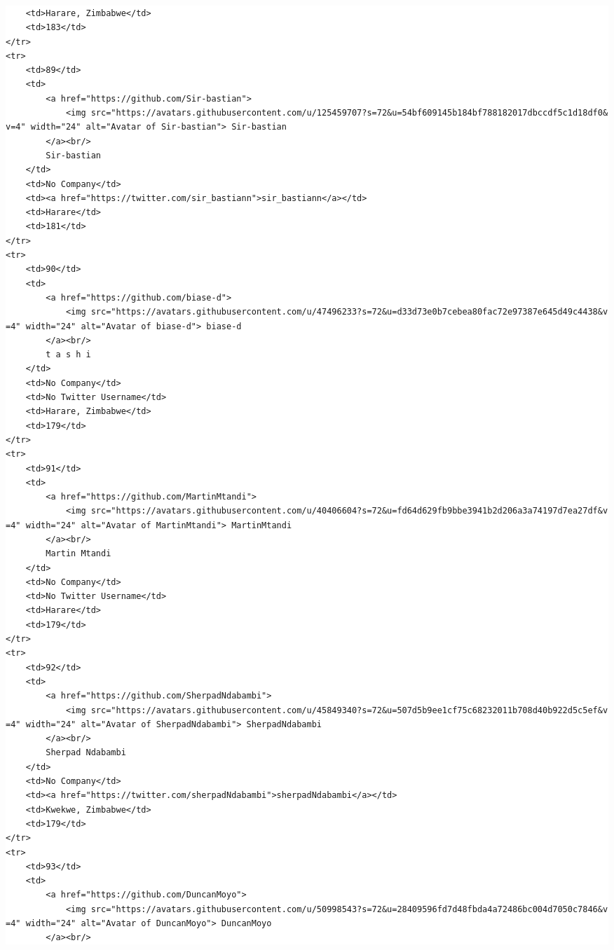 		<td>Harare, Zimbabwe</td>
		<td>183</td>
	</tr>
	<tr>
		<td>89</td>
		<td>
			<a href="https://github.com/Sir-bastian">
				<img src="https://avatars.githubusercontent.com/u/125459707?s=72&u=54bf609145b184bf788182017dbccdf5c1d18df0&v=4" width="24" alt="Avatar of Sir-bastian"> Sir-bastian
			</a><br/>
			Sir-bastian
		</td>
		<td>No Company</td>
		<td><a href="https://twitter.com/sir_bastiann">sir_bastiann</a></td>
		<td>Harare</td>
		<td>181</td>
	</tr>
	<tr>
		<td>90</td>
		<td>
			<a href="https://github.com/biase-d">
				<img src="https://avatars.githubusercontent.com/u/47496233?s=72&u=d33d73e0b7cebea80fac72e97387e645d49c4438&v=4" width="24" alt="Avatar of biase-d"> biase-d
			</a><br/>
			t a s h i
		</td>
		<td>No Company</td>
		<td>No Twitter Username</td>
		<td>Harare, Zimbabwe</td>
		<td>179</td>
	</tr>
	<tr>
		<td>91</td>
		<td>
			<a href="https://github.com/MartinMtandi">
				<img src="https://avatars.githubusercontent.com/u/40406604?s=72&u=fd64d629fb9bbe3941b2d206a3a74197d7ea27df&v=4" width="24" alt="Avatar of MartinMtandi"> MartinMtandi
			</a><br/>
			Martin Mtandi
		</td>
		<td>No Company</td>
		<td>No Twitter Username</td>
		<td>Harare</td>
		<td>179</td>
	</tr>
	<tr>
		<td>92</td>
		<td>
			<a href="https://github.com/SherpadNdabambi">
				<img src="https://avatars.githubusercontent.com/u/45849340?s=72&u=507d5b9ee1cf75c68232011b708d40b922d5c5ef&v=4" width="24" alt="Avatar of SherpadNdabambi"> SherpadNdabambi
			</a><br/>
			Sherpad Ndabambi
		</td>
		<td>No Company</td>
		<td><a href="https://twitter.com/sherpadNdabambi">sherpadNdabambi</a></td>
		<td>Kwekwe, Zimbabwe</td>
		<td>179</td>
	</tr>
	<tr>
		<td>93</td>
		<td>
			<a href="https://github.com/DuncanMoyo">
				<img src="https://avatars.githubusercontent.com/u/50998543?s=72&u=28409596fd7d48fbda4a72486bc004d7050c7846&v=4" width="24" alt="Avatar of DuncanMoyo"> DuncanMoyo
			</a><br/>